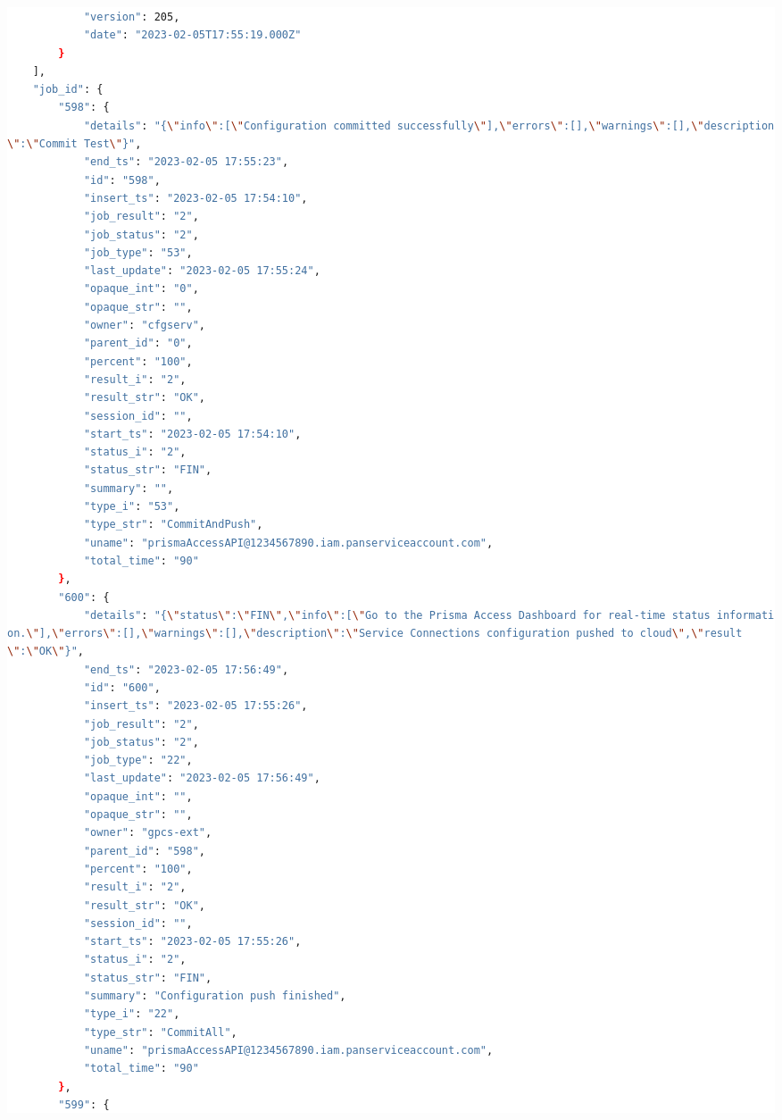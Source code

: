 ```bash
            "version": 205,
            "date": "2023-02-05T17:55:19.000Z"
        }
    ],
    "job_id": {
        "598": {
            "details": "{\"info\":[\"Configuration committed successfully\"],\"errors\":[],\"warnings\":[],\"description\":\"Commit Test\"}",
            "end_ts": "2023-02-05 17:55:23",
            "id": "598",
            "insert_ts": "2023-02-05 17:54:10",
            "job_result": "2",
            "job_status": "2",
            "job_type": "53",
            "last_update": "2023-02-05 17:55:24",
            "opaque_int": "0",
            "opaque_str": "",
            "owner": "cfgserv",
            "parent_id": "0",
            "percent": "100",
            "result_i": "2",
            "result_str": "OK",
            "session_id": "",
            "start_ts": "2023-02-05 17:54:10",
            "status_i": "2",
            "status_str": "FIN",
            "summary": "",
            "type_i": "53",
            "type_str": "CommitAndPush",
            "uname": "prismaAccessAPI@1234567890.iam.panserviceaccount.com",
            "total_time": "90"
        },
        "600": {
            "details": "{\"status\":\"FIN\",\"info\":[\"Go to the Prisma Access Dashboard for real-time status information.\"],\"errors\":[],\"warnings\":[],\"description\":\"Service Connections configuration pushed to cloud\",\"result\":\"OK\"}",
            "end_ts": "2023-02-05 17:56:49",
            "id": "600",
            "insert_ts": "2023-02-05 17:55:26",
            "job_result": "2",
            "job_status": "2",
            "job_type": "22",
            "last_update": "2023-02-05 17:56:49",
            "opaque_int": "",
            "opaque_str": "",
            "owner": "gpcs-ext",
            "parent_id": "598",
            "percent": "100",
            "result_i": "2",
            "result_str": "OK",
            "session_id": "",
            "start_ts": "2023-02-05 17:55:26",
            "status_i": "2",
            "status_str": "FIN",
            "summary": "Configuration push finished",
            "type_i": "22",
            "type_str": "CommitAll",
            "uname": "prismaAccessAPI@1234567890.iam.panserviceaccount.com",
            "total_time": "90"
        },
        "599": {
```